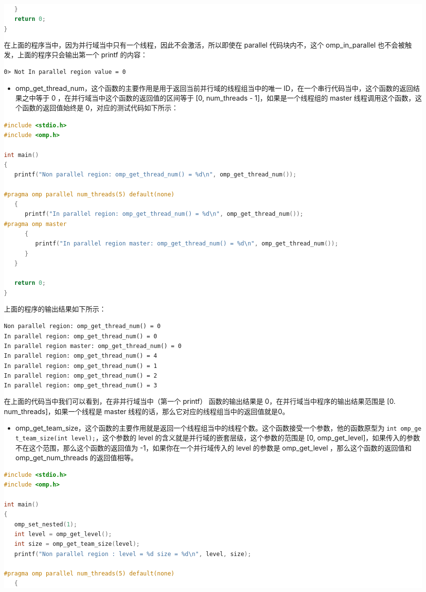 ```c
   }
   return 0;
}
```

在上面的程序当中，因为并行域当中只有一个线程，因此不会激活，所以即使在 parallel 代码块内不，这个 omp_in_parallel 也不会被触发，上面的程序只会输出第一个 printf 的内容：

```shell
0> Not In parallel region value = 0
```

- omp_get_thread_num，这个函数的主要作用是用于返回当前并行域的线程组当中的唯一 ID，在一个串行代码当中，这个函数的返回结果之中等于 0 ，在并行域当中这个函数的返回值的区间等于 [0, num_threads - 1]，如果是一个线程组的 master 线程调用这个函数，这个函数的返回值始终是 0，对应的测试代码如下所示：

```c
#include <stdio.h>
#include <omp.h>

int main()
{
   printf("Non parallel region: omp_get_thread_num() = %d\n", omp_get_thread_num());

#pragma omp parallel num_threads(5) default(none)
   {
      printf("In parallel region: omp_get_thread_num() = %d\n", omp_get_thread_num());
#pragma omp master
      {
         printf("In parallel region master: omp_get_thread_num() = %d\n", omp_get_thread_num());
      }
   }

   return 0;
}
```

上面的程序的输出结果如下所示：

```shell
Non parallel region: omp_get_thread_num() = 0
In parallel region: omp_get_thread_num() = 0
In parallel region master: omp_get_thread_num() = 0
In parallel region: omp_get_thread_num() = 4
In parallel region: omp_get_thread_num() = 1
In parallel region: omp_get_thread_num() = 2
In parallel region: omp_get_thread_num() = 3
```

在上面的代码当中我们可以看到，在非并行域当中（第一个 printf） 函数的输出结果是 0，在并行域当中程序的输出结果范围是 [0. num_threads]，如果一个线程是 master 线程的话，那么它对应的线程组当中的返回值就是0。

- omp_get_team_size，这个函数的主要作用就是返回一个线程组当中的线程个数。这个函数接受一个参数，他的函数原型为 `int omp_get_team_size(int level);`，这个参数的 level 的含义就是并行域的嵌套层级，这个参数的范围是 [0, omp_get_level]，如果传入的参数不在这个范围，那么这个函数的返回值为 -1，如果你在一个并行域传入的 level 的参数是  omp_get_level ，那么这个函数的返回值和 omp_get_num_threads 的返回值相等。

```c
#include <stdio.h>
#include <omp.h>

int main()
{
   omp_set_nested(1);
   int level = omp_get_level();
   int size = omp_get_team_size(level);
   printf("Non parallel region : level = %d size = %d\n", level, size);

#pragma omp parallel num_threads(5) default(none)
   {
```